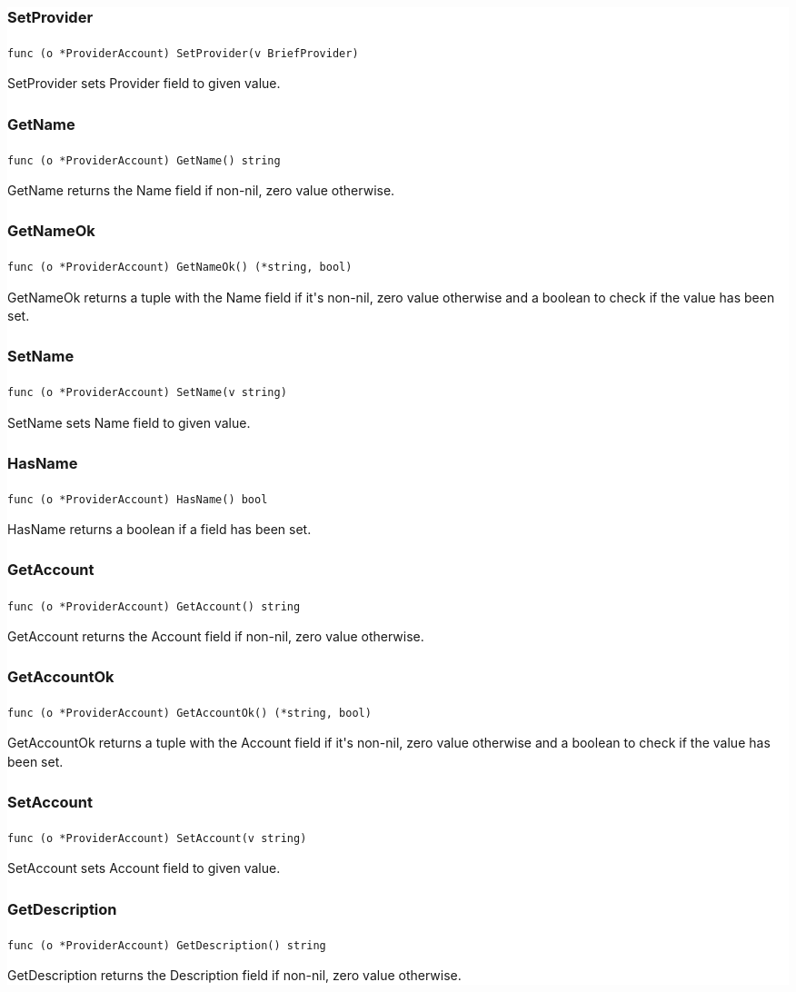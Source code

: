 ### SetProvider

`func (o *ProviderAccount) SetProvider(v BriefProvider)`

SetProvider sets Provider field to given value.


### GetName

`func (o *ProviderAccount) GetName() string`

GetName returns the Name field if non-nil, zero value otherwise.

### GetNameOk

`func (o *ProviderAccount) GetNameOk() (*string, bool)`

GetNameOk returns a tuple with the Name field if it's non-nil, zero value otherwise
and a boolean to check if the value has been set.

### SetName

`func (o *ProviderAccount) SetName(v string)`

SetName sets Name field to given value.

### HasName

`func (o *ProviderAccount) HasName() bool`

HasName returns a boolean if a field has been set.

### GetAccount

`func (o *ProviderAccount) GetAccount() string`

GetAccount returns the Account field if non-nil, zero value otherwise.

### GetAccountOk

`func (o *ProviderAccount) GetAccountOk() (*string, bool)`

GetAccountOk returns a tuple with the Account field if it's non-nil, zero value otherwise
and a boolean to check if the value has been set.

### SetAccount

`func (o *ProviderAccount) SetAccount(v string)`

SetAccount sets Account field to given value.


### GetDescription

`func (o *ProviderAccount) GetDescription() string`

GetDescription returns the Description field if non-nil, zero value otherwise.
